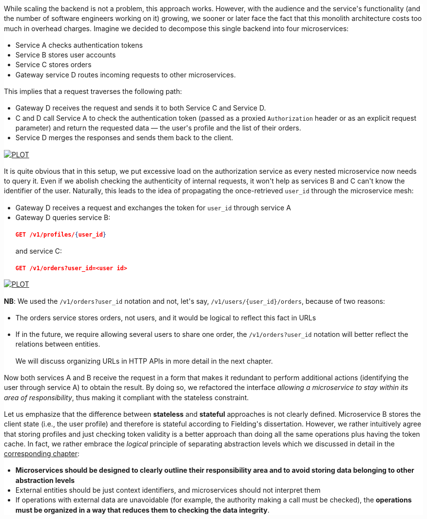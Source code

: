 While scaling the backend is not a problem, this approach works. However, with the audience and the service's functionality (and the number of software engineers working on it) growing, we sooner or later face the fact that this monolith architecture costs too much in overhead charges. Imagine we decided to decompose this single backend into four microservices:
  * Service A checks authentication tokens
  * Service B stores user accounts
  * Service C stores orders
  * Gateway service D routes incoming requests to other microservices.

This implies that a request traverses the following path:
  * Gateway D receives the request and sends it to both Service C and Service D.
  * C and D call Service A to check the authentication token (passed as a proxied `Authorization` header or as an explicit request parameter) and return the requested data — the user's profile and the list of their orders.
  * Service D merges the responses and sends them back to the client.

[![PLOT](/img/graphs/http-api-organizing-01.en.png "The original microservice mesh")]()

It is quite obvious that in this setup, we put excessive load on the authorization service as every nested microservice now needs to query it. Even if we abolish checking the authenticity of internal requests, it won't help as services B and C can't know the identifier of the user. Naturally, this leads to the idea of propagating the once-retrieved `user_id` through the microservice mesh:
  * Gateway D receives a request and exchanges the token for `user_id` through service A
  * Gateway D queries service B:
      ```json
      GET /v1/profiles/{user_id}
      ```
      and service C:
      ```json
      GET /v1/orders?user_id=<user id>
      ```

[![PLOT](/img/graphs/http-api-organizing-02.en.png "Step 2. Adding explicit user identifiers")]()

**NB**: We used the `/v1/orders?user_id` notation and not, let's say, `/v1/users/{user_id}/orders`, because of two reasons:
  * The orders service stores orders, not users, and it would be logical to reflect this fact in URLs
  * If in the future, we require allowing several users to share one order, the `/v1/orders?user_id` notation will better reflect the relations between entities.

      We will discuss organizing URLs in HTTP APIs in more detail in the next chapter.

Now both services A and B receive the request in a form that makes it redundant to perform additional actions (identifying the user through service A) to obtain the result. By doing so, we refactored the interface *allowing a microservice to stay within its area of responsibility*, thus making it compliant with the stateless constraint.

Let us emphasize that the difference between **stateless** and **stateful** approaches is not clearly defined. Microservice B stores the client state (i.e., the user profile) and therefore is stateful according to Fielding's dissertation. However, we rather intuitively agree that storing profiles and just checking token validity is a better approach than doing all the same operations plus having the token cache. In fact, we rather embrace the *logical* principle of separating abstraction levels which we discussed in detail in the [corresponding chapter](#api-design-separating-abstractions):
  * **Microservices should be designed to clearly outline their responsibility area and to avoid storing data belonging to other abstraction levels**
  * External entities should be just context identifiers, and microservices should not interpret them
  * If operations with external data are unavoidable (for example, the authority making a call must be checked), the **operations must be organized in a way that reduces them to checking the data integrity**.

